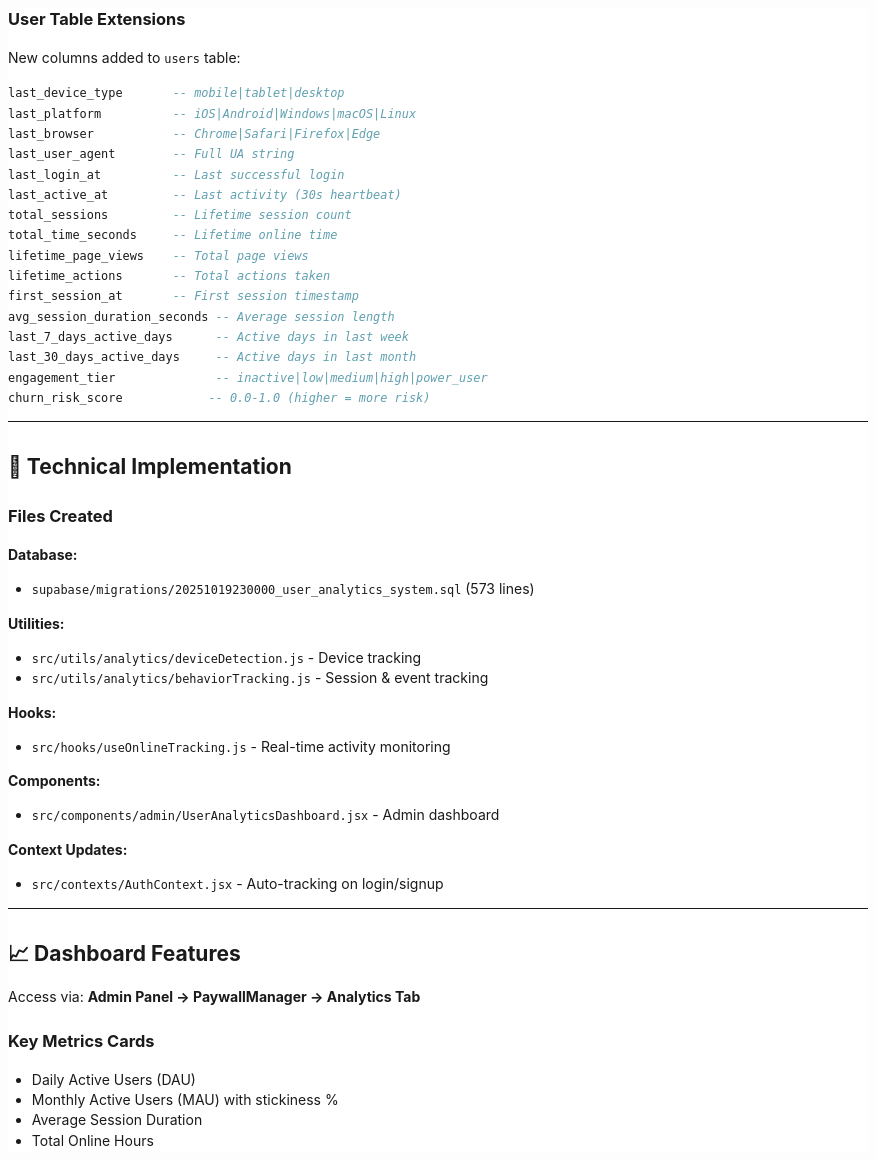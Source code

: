 ### User Table Extensions

New columns added to `users` table:
```sql
last_device_type       -- mobile|tablet|desktop
last_platform          -- iOS|Android|Windows|macOS|Linux
last_browser           -- Chrome|Safari|Firefox|Edge
last_user_agent        -- Full UA string
last_login_at          -- Last successful login
last_active_at         -- Last activity (30s heartbeat)
total_sessions         -- Lifetime session count
total_time_seconds     -- Lifetime online time
lifetime_page_views    -- Total page views
lifetime_actions       -- Total actions taken
first_session_at       -- First session timestamp
avg_session_duration_seconds -- Average session length
last_7_days_active_days      -- Active days in last week
last_30_days_active_days     -- Active days in last month
engagement_tier              -- inactive|low|medium|high|power_user
churn_risk_score            -- 0.0-1.0 (higher = more risk)
```

---

## 🔧 Technical Implementation

### Files Created

**Database:**
- `supabase/migrations/20251019230000_user_analytics_system.sql` (573 lines)

**Utilities:**
- `src/utils/analytics/deviceDetection.js` - Device tracking
- `src/utils/analytics/behaviorTracking.js` - Session & event tracking

**Hooks:**
- `src/hooks/useOnlineTracking.js` - Real-time activity monitoring

**Components:**
- `src/components/admin/UserAnalyticsDashboard.jsx` - Admin dashboard

**Context Updates:**
- `src/contexts/AuthContext.jsx` - Auto-tracking on login/signup

---

## 📈 Dashboard Features

Access via: **Admin Panel → PaywallManager → Analytics Tab**

### Key Metrics Cards
- Daily Active Users (DAU)
- Monthly Active Users (MAU) with stickiness %
- Average Session Duration
- Total Online Hours

